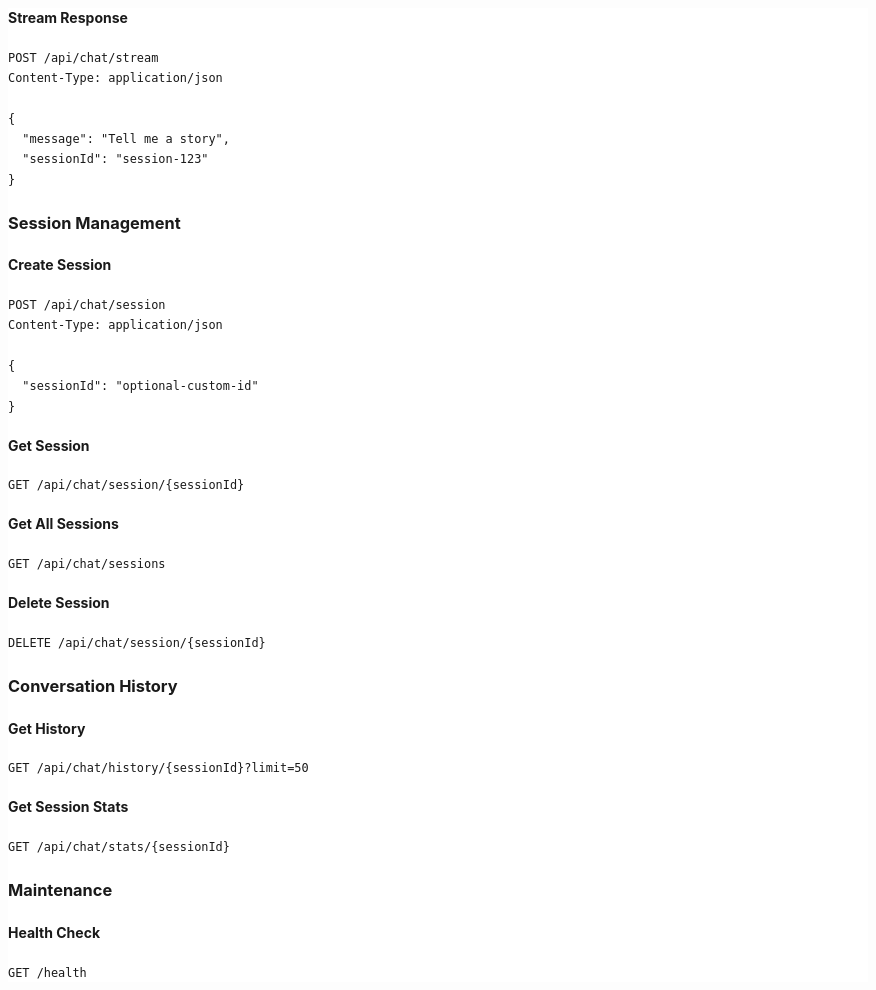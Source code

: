 
#### Stream Response
```http
POST /api/chat/stream
Content-Type: application/json

{
  "message": "Tell me a story",
  "sessionId": "session-123"
}
```

### Session Management

#### Create Session
```http
POST /api/chat/session
Content-Type: application/json

{
  "sessionId": "optional-custom-id"
}
```

#### Get Session
```http
GET /api/chat/session/{sessionId}
```

#### Get All Sessions
```http
GET /api/chat/sessions
```

#### Delete Session
```http
DELETE /api/chat/session/{sessionId}
```

### Conversation History

#### Get History
```http
GET /api/chat/history/{sessionId}?limit=50
```

#### Get Session Stats
```http
GET /api/chat/stats/{sessionId}
```

### Maintenance

#### Health Check
```http
GET /health
```
